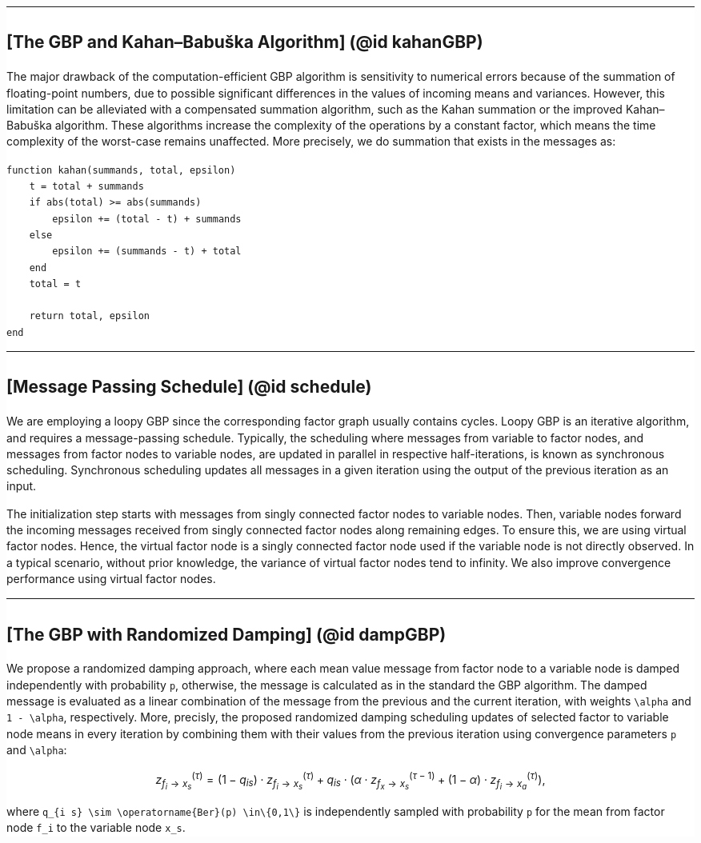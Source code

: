 
---

## [The GBP and Kahan–Babuška Algorithm]  (@id kahanGBP)
The major drawback of the computation-efficient GBP algorithm is sensitivity to numerical errors because of the summation of floating-point numbers, due to possible significant differences in the values of incoming means and variances. However, this limitation can be alleviated with a compensated summation algorithm, such as the Kahan summation or the improved Kahan–Babuška algorithm. These algorithms increase the complexity of the operations by a constant factor, which means the time complexity of the worst-case remains unaffected. More precisely, we do summation that exists in the messages as:
```julia-repl
function kahan(summands, total, epsilon)
    t = total + summands
    if abs(total) >= abs(summands)
        epsilon += (total - t) + summands
    else
        epsilon += (summands - t) + total
    end
    total = t

    return total, epsilon
end
```

---

## [Message Passing Schedule]  (@id schedule)
We are employing a loopy GBP since the corresponding factor graph usually contains cycles. Loopy GBP is an iterative algorithm, and requires a message-passing schedule.
Typically, the scheduling where messages from variable to factor nodes, and messages from factor nodes to variable nodes, are updated in parallel in respective half-iterations, is known as synchronous scheduling. Synchronous scheduling updates all messages in a given iteration using the output of the previous iteration as an input.

The initialization step starts with messages from singly connected factor nodes to variable nodes. Then, variable nodes forward the incoming messages received from singly connected factor nodes along remaining edges. To ensure this, we are using virtual factor nodes. Hence, the virtual factor node is a singly connected factor node used if the variable node is not directly observed. In a typical scenario, without prior knowledge, the variance of virtual factor nodes tend to infinity. We also improve convergence performance using virtual factor nodes.

---


## [The GBP with Randomized Damping]  (@id dampGBP)
We propose a randomized damping approach, where each mean value message from factor node to a variable node is damped independently with probability ``p``, otherwise, the message is calculated as in the standard the GBP algorithm. The damped message is evaluated as a linear combination of the message from the previous and the current iteration, with weights ``\alpha`` and ``1 - \alpha``, respectively. More, precisly, the proposed randomized damping scheduling updates of selected factor to variable
node means in every iteration by combining them with their values from the previous iteration using convergence parameters ``p`` and ``\alpha``:
```math
    z_{f_{i} \rightarrow x_{s}}^{(\tau)}=\left(1-q_{i s}\right) \cdot z_{f_{i} \rightarrow x_{s}}^{(\tau)}+q_{i s} \cdot\left(\alpha \cdot z_{f_{x} \rightarrow x_{s}}^{(\tau-1)}+(1-\alpha) \cdot z_{f_{i} \rightarrow x_{a}}^{(\tau)}\right),
```
where ``q_{i s} \sim \operatorname{Ber}(p) \in\{0,1\}`` is independently sampled with probability ``p`` for the mean from factor node ``f_i`` to the variable node ``x_s``.
